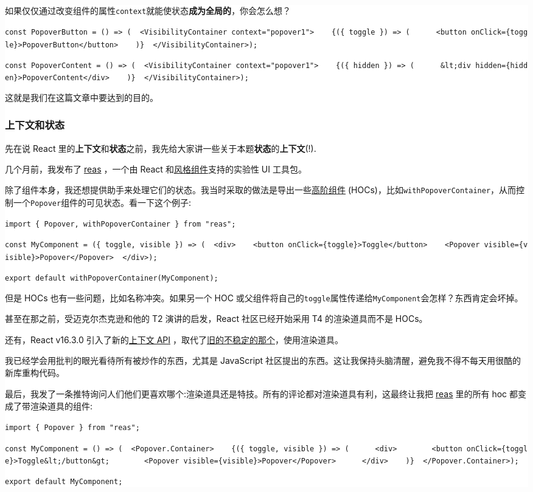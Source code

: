 如果仅仅通过改变组件的属性`context`就能使状态**成为全局的**，你会怎么想？

```
const PopoverButton = () => (  <VisibilityContainer context="popover1">    {({ toggle }) => (      <button onClick={toggle}>PopoverButton</button>    )}  </VisibilityContainer>);
```

```
const PopoverContent = () => (  <VisibilityContainer context="popover1">    {({ hidden }) => (      &lt;div hidden={hidden}>PopoverContent</div>    )}  </VisibilityContainer>);
```

这就是我们在这篇文章中要达到的目的。

### 上下文和状态

先在说 React 里的**上下文**和**状态**之前，我先给大家讲一些关于本题**状态**的**上下文**(!).

几个月前，我发布了 [reas](https://github.com/diegohaz/reas) ，一个由 React 和[风格组件](https://www.styled-components.com)支持的实验性 UI 工具包。

除了组件本身，我还想提供助手来处理它们的状态。我当时采取的做法是导出一些[高阶组件](https://reactjs.org/docs/higher-order-components.html) (HOCs)，比如`withPopoverContainer`，从而控制一个`Popover`组件的可见状态。看一下这个例子:

```
import { Popover, withPopoverContainer } from "reas";
```

```
const MyComponent = ({ toggle, visible }) => (  <div>    <button onClick={toggle}>Toggle</button>    <Popover visible={visible}>Popover</Popover>  </div>);
```

```
export default withPopoverContainer(MyComponent);
```

但是 HOCs 也有一些问题，比如名称冲突。如果另一个 HOC 或父组件将自己的`toggle`属性传递给`MyComponent`会怎样？东西肯定会坏掉。

甚至在那之前，受迈克尔杰克逊和他的 T2 演讲的启发，React 社区已经开始采用 T4 的渲染道具而不是 HOCs。

还有，React v16.3.0 引入了新的[上下文 API](https://reactjs.org/docs/context.html) ，取代了[旧的不稳定的那个](https://reactjs.org/docs/legacy-context.html)，使用渲染道具。

我已经学会用批判的眼光看待所有被炒作的东西，尤其是 JavaScript 社区提出的东西。这让我保持头脑清醒，避免我不得不每天用很酷的新库重构代码。

最后，我发了一条推特询问人们他们更喜欢哪个:渲染道具还是特技。所有的评论都对渲染道具有利，这最终让我把 [reas](https://github.com/diegohaz/reas) 里的所有 hoc 都变成了带渲染道具的组件:

```
import { Popover } from "reas";
```

```
const MyComponent = () => (  <Popover.Container>    {({ toggle, visible }) => (      <div>        <button onClick={toggle}>Toggle&lt;/button&gt;        <Popover visible={visible}>Popover</Popover>      </div>    )}  </Popover.Container>);
```

```
export default MyComponent;
```
